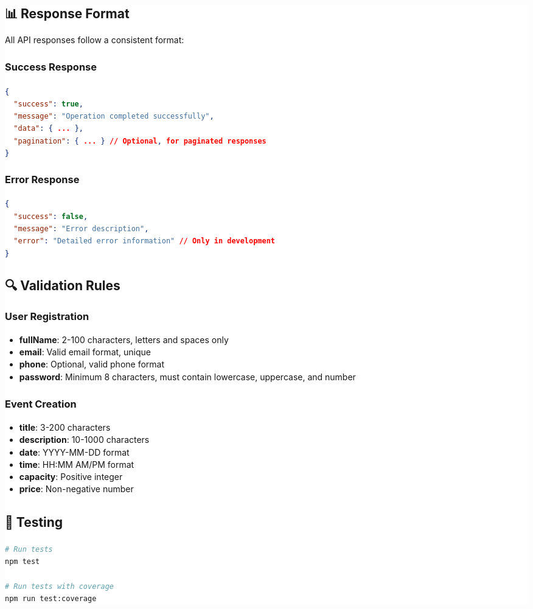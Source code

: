## 📊 Response Format

All API responses follow a consistent format:

### Success Response

```json
{
  "success": true,
  "message": "Operation completed successfully",
  "data": { ... },
  "pagination": { ... } // Optional, for paginated responses
}
```

### Error Response

```json
{
  "success": false,
  "message": "Error description",
  "error": "Detailed error information" // Only in development
}
```

## 🔍 Validation Rules

### User Registration

- **fullName**: 2-100 characters, letters and spaces only
- **email**: Valid email format, unique
- **phone**: Optional, valid phone format
- **password**: Minimum 8 characters, must contain lowercase, uppercase, and number

### Event Creation

- **title**: 3-200 characters
- **description**: 10-1000 characters
- **date**: YYYY-MM-DD format
- **time**: HH:MM AM/PM format
- **capacity**: Positive integer
- **price**: Non-negative number

## 🧪 Testing

```bash
# Run tests
npm test

# Run tests with coverage
npm run test:coverage
```
